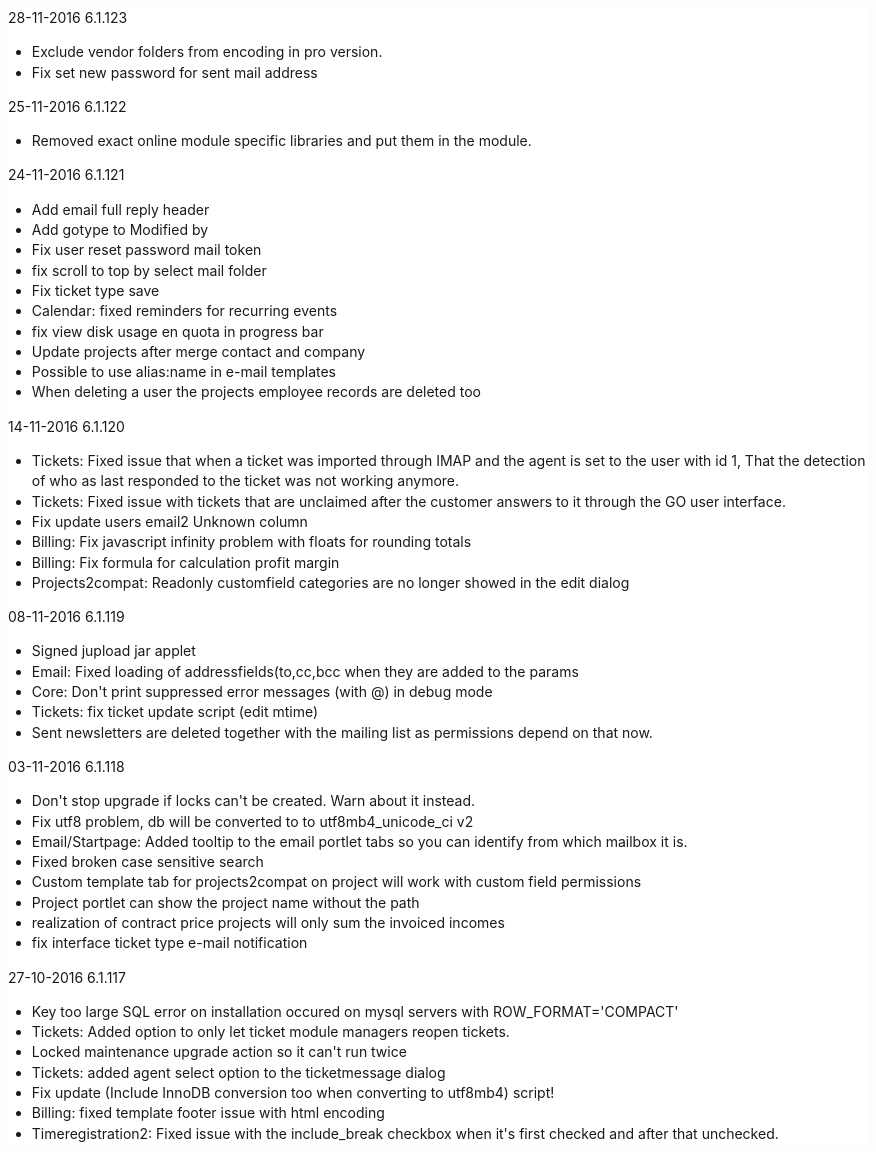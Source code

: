 28-11-2016 6.1.123
- Exclude vendor folders from encoding in pro version.
- Fix set new password for sent mail address

25-11-2016 6.1.122
- Removed exact online module specific libraries and put them in the module.

24-11-2016 6.1.121
- Add email full reply header
- Add gotype to Modified by
- Fix user reset password mail token
- fix scroll to top by select mail folder
- Fix ticket type save
- Calendar: fixed reminders for recurring events
- fix view disk usage en quota in progress bar
- Update projects after merge contact and company
- Possible to use alias:name in e-mail templates
- When deleting a user the projects employee records are deleted too

14-11-2016 6.1.120
- Tickets: Fixed issue that when a ticket was imported through IMAP and the agent is set to the user with id 1, That the detection of who as last responded to the ticket was not working anymore.
- Tickets: Fixed issue with tickets that are unclaimed after the customer answers to it through the GO user interface.
- Fix update users email2 Unknown column
- Billing: Fix javascript infinity problem with floats for rounding totals
- Billing: Fix formula for calculation profit margin
- Projects2compat: Readonly customfield categories are no longer showed in the edit dialog

08-11-2016 6.1.119
- Signed jupload jar applet
- Email: Fixed loading of addressfields(to,cc,bcc when they are added to the params
- Core: Don't print suppressed error messages (with @) in debug mode
- Tickets: fix ticket update script (edit mtime)
- Sent newsletters are deleted together with the mailing list as permissions depend on that now.

03-11-2016 6.1.118
- Don't stop upgrade if locks can't be created. Warn about it instead.
- Fix utf8 problem, db will be converted to to utf8mb4_unicode_ci v2
- Email/Startpage: Added tooltip to the email portlet tabs so you can identify from which mailbox it is.
- Fixed broken case sensitive search
- Custom template tab for projects2compat on project will work with custom field permissions
- Project portlet can show the project name without the path
- realization of contract price projects will only sum the invoiced incomes
- fix interface ticket type e-mail notification

27-10-2016 6.1.117
- Key too large SQL error on installation occured on mysql servers with ROW_FORMAT='COMPACT'
- Tickets: Added option to only let ticket module managers reopen tickets.
- Locked maintenance upgrade action so it can't run twice
- Tickets: added agent select option to the ticketmessage dialog
- Fix update (Include InnoDB conversion too when converting to utf8mb4) script!
- Billing: fixed template footer issue with html encoding
- Timeregistration2: Fixed issue with the include_break checkbox when it's first checked and after that unchecked.
